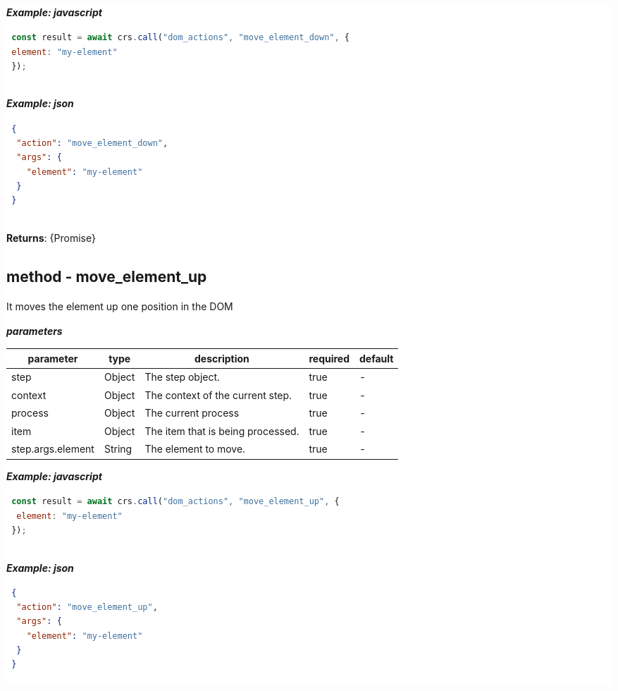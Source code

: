 ***Example: javascript***
```js
 const result = await crs.call("dom_actions", "move_element_down", {  
 element: "my-element"  
 });  
  
```

***Example: json***
```json
 {  
  "action": "move_element_down",  
  "args": {  
    "element": "my-element"  
  }  
 }  
  
```

**Returns**: {Promise<void>}
## method - move_element_up
It moves the element up one position in the DOM

***parameters***

|parameter|type|description|required|default|
|---------|----|-----------|--------|-------|
|step|Object|The step object.|true|-|
|context|Object|The context of the current step.|true|-|
|process|Object|The current process|true|-|
|item|Object|The item that is being processed.|true|-|
|step.args.element|String|The element to move.|true|-|

***Example: javascript***
```js
 const result = await crs.call("dom_actions", "move_element_up", {  
  element: "my-element"  
 });  
  
```

***Example: json***
```json
 {  
  "action": "move_element_up",  
  "args": {  
    "element": "my-element"  
  }  
 }  
  
```
